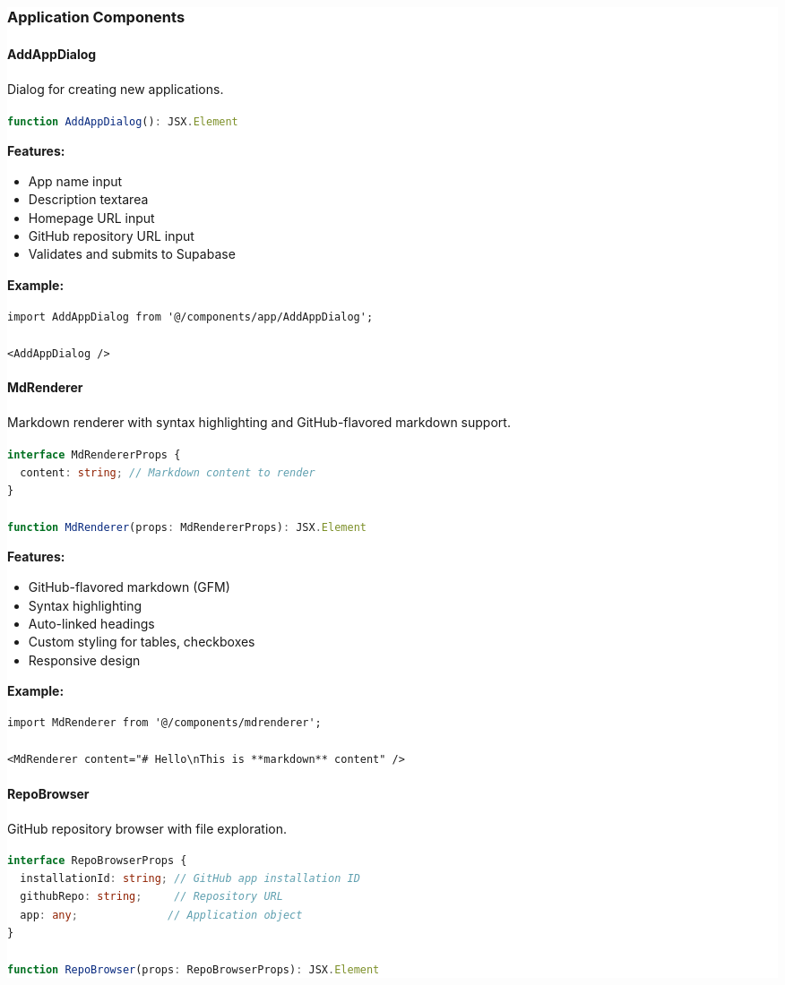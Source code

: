 ### Application Components

#### AddAppDialog
Dialog for creating new applications.

```typescript
function AddAppDialog(): JSX.Element
```

**Features:**
- App name input
- Description textarea
- Homepage URL input
- GitHub repository URL input
- Validates and submits to Supabase

**Example:**
```tsx
import AddAppDialog from '@/components/app/AddAppDialog';

<AddAppDialog />
```

#### MdRenderer
Markdown renderer with syntax highlighting and GitHub-flavored markdown support.

```typescript
interface MdRendererProps {
  content: string; // Markdown content to render
}

function MdRenderer(props: MdRendererProps): JSX.Element
```

**Features:**
- GitHub-flavored markdown (GFM)
- Syntax highlighting
- Auto-linked headings
- Custom styling for tables, checkboxes
- Responsive design

**Example:**
```tsx
import MdRenderer from '@/components/mdrenderer';

<MdRenderer content="# Hello\nThis is **markdown** content" />
```

#### RepoBrowser
GitHub repository browser with file exploration.

```typescript
interface RepoBrowserProps {
  installationId: string; // GitHub app installation ID
  githubRepo: string;     // Repository URL
  app: any;              // Application object
}

function RepoBrowser(props: RepoBrowserProps): JSX.Element
```
